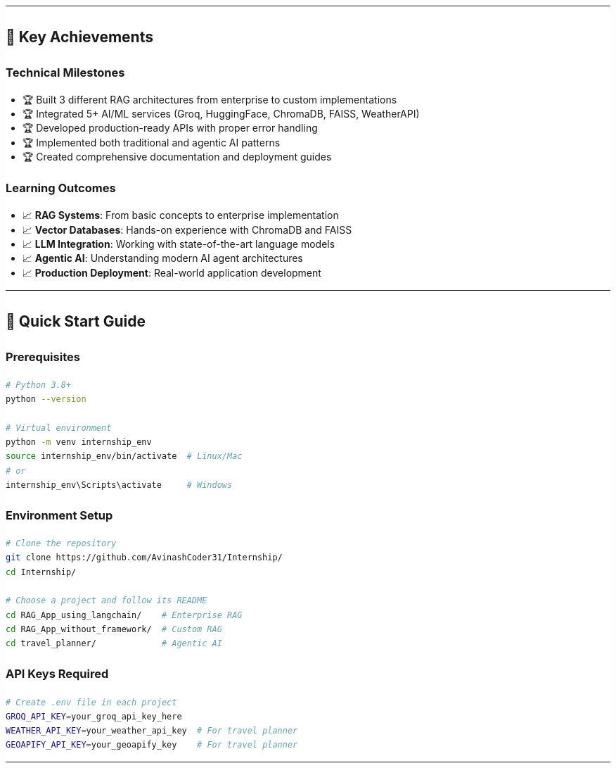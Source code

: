 
---

## 🎯 Key Achievements

### **Technical Milestones**
- 🏆 Built 3 different RAG architectures from enterprise to custom implementations
- 🏆 Integrated 5+ AI/ML services (Groq, HuggingFace, ChromaDB, FAISS, WeatherAPI)
- 🏆 Developed production-ready APIs with proper error handling
- 🏆 Implemented both traditional and agentic AI patterns
- 🏆 Created comprehensive documentation and deployment guides

### **Learning Outcomes**
- 📈 **RAG Systems**: From basic concepts to enterprise implementation
- 📈 **Vector Databases**: Hands-on experience with ChromaDB and FAISS
- 📈 **LLM Integration**: Working with state-of-the-art language models
- 📈 **Agentic AI**: Understanding modern AI agent architectures
- 📈 **Production Deployment**: Real-world application development

---

## 🚀 Quick Start Guide

### Prerequisites
```bash
# Python 3.8+
python --version

# Virtual environment
python -m venv internship_env
source internship_env/bin/activate  # Linux/Mac
# or
internship_env\Scripts\activate     # Windows
```

### Environment Setup
```bash
# Clone the repository
git clone https://github.com/AvinashCoder31/Internship/
cd Internship/

# Choose a project and follow its README
cd RAG_App_using_langchain/    # Enterprise RAG
cd RAG_App_without_framework/  # Custom RAG
cd travel_planner/             # Agentic AI
```

### API Keys Required
```bash
# Create .env file in each project
GROQ_API_KEY=your_groq_api_key_here
WEATHER_API_KEY=your_weather_api_key  # For travel planner
GEOAPIFY_API_KEY=your_geoapify_key    # For travel planner
```

---
